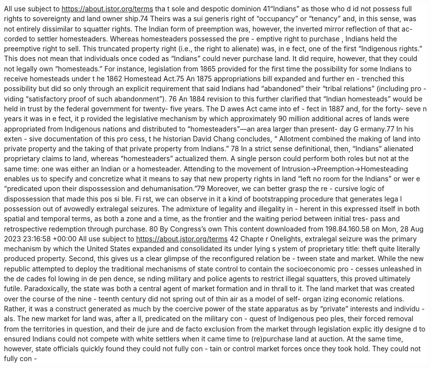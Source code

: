 All use subject to https://about.jstor.org/terms  tha t sole and despotic dominion  41“Indians” as  those who d id not possess full rights to sovereignty and land 
owner  ship.74 Theirs was a sui generis right of “occupancy” or “tenancy” 
and, in this sense, was not entirely dissimilar to squatter rights. The Indian 
form of preemption was, however, the inverted mirror reflection of that ac-corded to settler homesteaders. Whereas homesteaders possessed the pre -
emptive right to purchase , Indians held the preemptive right to sell. This 
truncated property right (i.e., the right to alienate) was, in e fect, one of the 
first “Indigenous rights.”
This does not mean that individuals once coded as “Indians” could 
never purchase land. It did require, however, that they could not legally own “homesteads.” For instance, legislation from 1865 provided for the first 
time the possibility for some Indians to receive homesteads  under t he 1862 
Homestead Act.75 An 1875 appropriations bill expanded and further en -
trenched this possibility but did so only through an explicit requirement that said Indians had “abandoned” their “tribal relations” (including pro -
viding “satisfactory proof of such abandonment”).
76 An 1884 revision to 
this further clarified that “Indian homesteads” would be held in trust by 
the federal government for twenty-  five years. The D awes Act came into ef -
fect in 1887 and, for the forty-  seve n years it was in e fect, it p rovided the 
legislative mechanism by which approximately 90 million additional acres 
of lands  were appropriated from Indigenous nations and distributed to 
“homesteaders”—an area larger than present-  day G ermany.77 In his exten -
sive documentation of this pro  cess, t he historian David Chang concludes, 
“ Allotment combined the making of land into private property and the taking of that private property from Indians.”
78 In a strict sense definitional, 
then, “Indians” alienated proprietary claims to land, whereas “homesteaders” actualized them. A single person could perform both roles but not at the same time: one was 
 either  an Indian or  a homesteader.
Attending to the movement of Intrusion→Preemption→Homesteading 
enables us to specify and concretize what it means to say that new property 
rights in land “left no room for the Indians” or  wer e “predicated upon their 
dispossession and dehumanisation.”79 Moreover, we can better grasp the re -
cursive logic of dispossession that made this pos  si ble. Fi rst, we can observe 
in it a kind of bootstrapping procedure that generates  lega l possession out 
of avowedly extralegal seizures. The admixture of legality and illegality in -
herent in this expressed itself in both spatial and temporal terms, as both a zone and a time, as the frontier  and the waiting period between initial tres-
pass and retrospective redemption through purchase.
80 By Congress’s own 
This content downloaded from 198.84.160.58 on Mon, 28 Aug 2023 23:16:58 +00:00 
All use subject to https://about.jstor.org/terms 42 Chapte r Onelights, extralegal seizure was the primary mechanism by which the United 
States expanded and consolidated its under  lying s ystem of proprietary title: 
theft quite literally produced property.
Second, this gives us a clear glimpse of the reconfigured relation be -
tween state and market. While the new republic attempted to deploy the 
traditional mechanisms of state control to contain the socioeconomic pro -
cesses unleashed in the de  cades fol lowing in  de pen dence, se nding military 
and police agents to restrict illegal squatters, this proved ultimately futile. 
Paradoxically, the state was both a central agent of market formation and in thrall to it. The land market that was created over the course of the nine -
teenth  century did not spring out of thin air as a model of self-  organ izing 
economic relations. Rather, it was a construct generated as much by the coercive power of the state apparatus as by “private” interests and individu -
als. The new market for land was,  after a ll, predicated on the military con -
quest of Indigenous  peo ples, their forced removal from the territories in 
question, and their de jure and de facto exclusion from the market through 
legislation explic  itly designe d to ensured Indians could not compete with 
white settlers when it came time to (re)purchase land at auction. At the same time, however, state officials quickly found they could not fully con -
tain or control market forces once they took hold. They could not fully con -